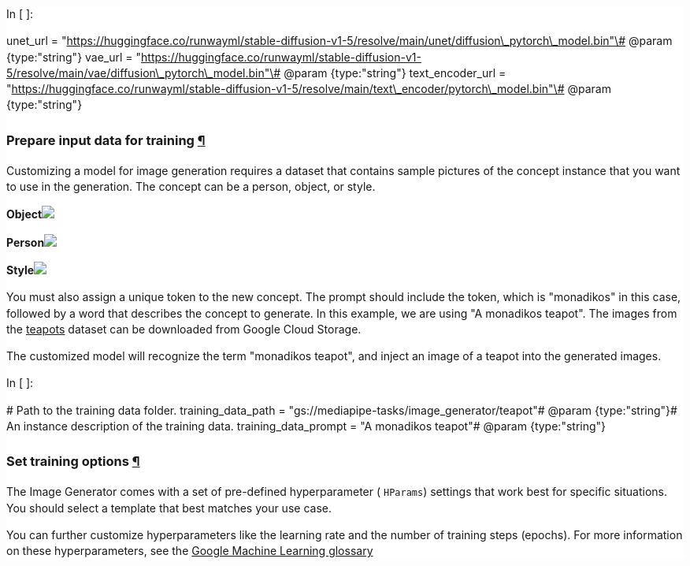 In \[ \]:

unet\_url = "https://huggingface.co/runwayml/stable-diffusion-v1-5/resolve/main/unet/diffusion\_pytorch\_model.bin"\# @param {type:"string"}
vae\_url = "https://huggingface.co/runwayml/stable-diffusion-v1-5/resolve/main/vae/diffusion\_pytorch\_model.bin"\# @param {type:"string"}
text\_encoder\_url = "https://huggingface.co/runwayml/stable-diffusion-v1-5/resolve/main/text\_encoder/pytorch\_model.bin"\# @param {type:"string"}

### Prepare input data for training [¶](https://github.com/GoogleCloudPlatform/vertex-ai-samples/blob/434e8ac8fc3b05994ea92644d8b09d1d1a25266b/notebooks/community/model_garden/\#Prepare-input-data-for-training)

Customizing a model for image generation requires a dataset that contains sample pictures of the concept instance that you want to use in the generation. The concept can be a person, object, or style.

**Object**![](https://camo.githubusercontent.com/0c944e7014d7ceeade114b5e9464bca58901a34764ca4c457f97e98fd5a8d5d4/68747470733a2f2f73746f726167652e676f6f676c65617069732e636f6d2f6d65646961706970652d6173736574732f646f63756d656e746174696f6e2f6f626a6563745f6c6f72612e706e67)

**Person**![](https://camo.githubusercontent.com/39d210679a7e91a946bb09e4795c3c2899bef02b1a33b3f2119583f8e135ecda/68747470733a2f2f73746f726167652e676f6f676c65617069732e636f6d2f6d65646961706970652d6173736574732f646f63756d656e746174696f6e2f706572736f6e5f6c6f72612e706e67)

**Style**![](https://camo.githubusercontent.com/76ed316052a37f382b2735ebac0ead67d8d2ef12ab76063121e0c8bd894a5a43/68747470733a2f2f73746f726167652e676f6f676c65617069732e636f6d2f6d65646961706970652d6173736574732f646f63756d656e746174696f6e2f7374796c655f6c6f72612e706e67)

You must also assign a unique token to the new concept. The prompt should include the token, which is "monadikos" in this case, followed by a word that describes the concept to generate. In this example, we are using "A monadikos teapot". The images from the [teapots](https://github.com/google/dreambooth/tree/main/dataset/teapot) dataset can be downloaded from Google Cloud Storage.

The customized model will recognize the term "monadikos teapot", and inject an image of a teapot into the generated images.

In \[ \]:

\# Path to the training data folder.
training\_data\_path = "gs://mediapipe-tasks/image\_generator/teapot"\# @param {type:"string"}\# An instance description of the training data.
training\_data\_prompt = "A monadikos teapot"\# @param {type:"string"}

### Set training options [¶](https://github.com/GoogleCloudPlatform/vertex-ai-samples/blob/434e8ac8fc3b05994ea92644d8b09d1d1a25266b/notebooks/community/model_garden/\#Set-training-options)

The Image Generator comes with a set of pre-defined hyperparameter ( `HParams`) settings that work best for specific situations. You should select a template that best matches your use case.

You can further customize hyperparameters like the learning rate and the number of training steps (epochs). For more information on these hyperparameters, see the [Google Machine Learning glossary](https://developers.google.com/machine-learning/glossary)
